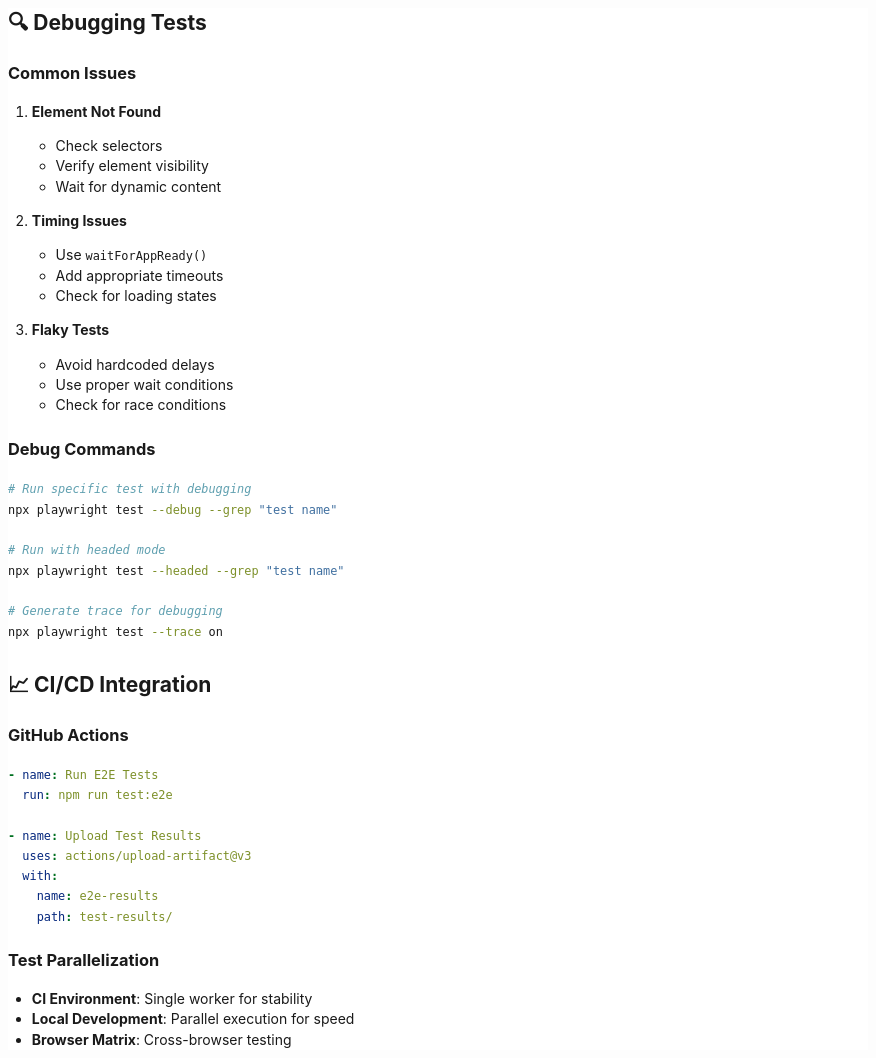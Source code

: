 ## 🔍 **Debugging Tests**

### **Common Issues**

1. **Element Not Found**
   - Check selectors
   - Verify element visibility
   - Wait for dynamic content

2. **Timing Issues**
   - Use `waitForAppReady()`
   - Add appropriate timeouts
   - Check for loading states

3. **Flaky Tests**
   - Avoid hardcoded delays
   - Use proper wait conditions
   - Check for race conditions

### **Debug Commands**

```bash
# Run specific test with debugging
npx playwright test --debug --grep "test name"

# Run with headed mode
npx playwright test --headed --grep "test name"

# Generate trace for debugging
npx playwright test --trace on
```

## 📈 **CI/CD Integration**

### **GitHub Actions**

```yaml
- name: Run E2E Tests
  run: npm run test:e2e

- name: Upload Test Results
  uses: actions/upload-artifact@v3
  with:
    name: e2e-results
    path: test-results/
```

### **Test Parallelization**

- **CI Environment**: Single worker for stability
- **Local Development**: Parallel execution for speed
- **Browser Matrix**: Cross-browser testing
